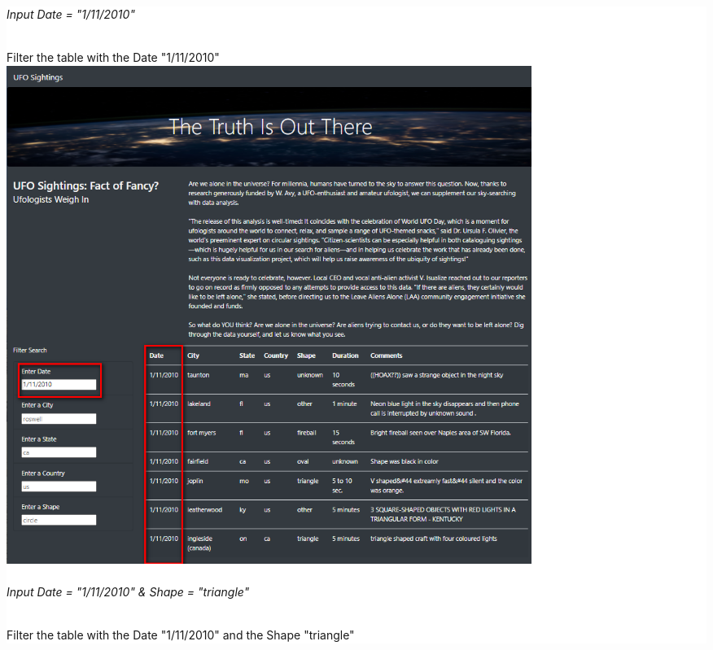 ###### Input Date = "1/11/2010"
Filter the table with the Date "1/11/2010"
<img src="https://github.com/BessHung/UFOs/blob/b3585e3b16af4824efe3818b5404b8417fae6b0a/static/images/Figure2.png" width="75%" height="75%">

###### Input Date = "1/11/2010" & Shape = "triangle"
Filter the table with the Date "1/11/2010" and the Shape "triangle"